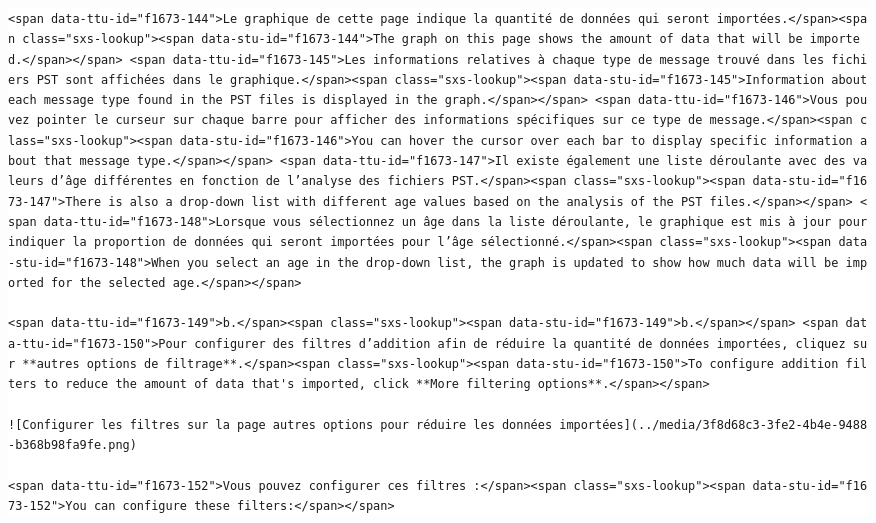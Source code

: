    <span data-ttu-id="f1673-144">Le graphique de cette page indique la quantité de données qui seront importées.</span><span class="sxs-lookup"><span data-stu-id="f1673-144">The graph on this page shows the amount of data that will be imported.</span></span> <span data-ttu-id="f1673-145">Les informations relatives à chaque type de message trouvé dans les fichiers PST sont affichées dans le graphique.</span><span class="sxs-lookup"><span data-stu-id="f1673-145">Information about each message type found in the PST files is displayed in the graph.</span></span> <span data-ttu-id="f1673-146">Vous pouvez pointer le curseur sur chaque barre pour afficher des informations spécifiques sur ce type de message.</span><span class="sxs-lookup"><span data-stu-id="f1673-146">You can hover the cursor over each bar to display specific information about that message type.</span></span> <span data-ttu-id="f1673-147">Il existe également une liste déroulante avec des valeurs d’âge différentes en fonction de l’analyse des fichiers PST.</span><span class="sxs-lookup"><span data-stu-id="f1673-147">There is also a drop-down list with different age values based on the analysis of the PST files.</span></span> <span data-ttu-id="f1673-148">Lorsque vous sélectionnez un âge dans la liste déroulante, le graphique est mis à jour pour indiquer la proportion de données qui seront importées pour l’âge sélectionné.</span><span class="sxs-lookup"><span data-stu-id="f1673-148">When you select an age in the drop-down list, the graph is updated to show how much data will be imported for the selected age.</span></span> 
    
    <span data-ttu-id="f1673-149">b.</span><span class="sxs-lookup"><span data-stu-id="f1673-149">b.</span></span> <span data-ttu-id="f1673-150">Pour configurer des filtres d’addition afin de réduire la quantité de données importées, cliquez sur **autres options de filtrage**.</span><span class="sxs-lookup"><span data-stu-id="f1673-150">To configure addition filters to reduce the amount of data that's imported, click **More filtering options**.</span></span>
    
    ![Configurer les filtres sur la page autres options pour réduire les données importées](../media/3f8d68c3-3fe2-4b4e-9488-b368b98fa9fe.png)
  
    <span data-ttu-id="f1673-152">Vous pouvez configurer ces filtres :</span><span class="sxs-lookup"><span data-stu-id="f1673-152">You can configure these filters:</span></span>
    